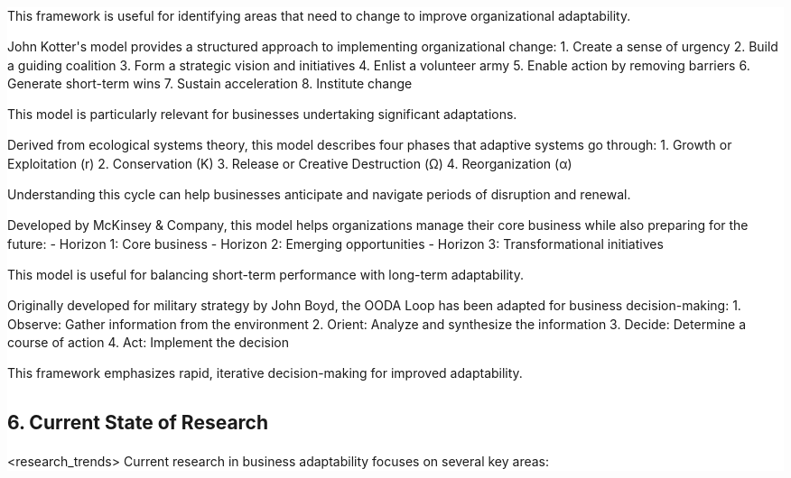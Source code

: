 This framework is useful for identifying areas that need to change to improve organizational adaptability.
</framework>

<framework name="Kotter's 8-Step Change Model">
John Kotter's model provides a structured approach to implementing organizational change:
1. Create a sense of urgency
2. Build a guiding coalition
3. Form a strategic vision and initiatives
4. Enlist a volunteer army
5. Enable action by removing barriers
6. Generate short-term wins
7. Sustain acceleration
8. Institute change

This model is particularly relevant for businesses undertaking significant adaptations.
</framework>

<model name="Adaptive Cycle Model">
Derived from ecological systems theory, this model describes four phases that adaptive systems go through:
1. Growth or Exploitation (r)
2. Conservation (K)
3. Release or Creative Destruction (Ω)
4. Reorganization (α)

Understanding this cycle can help businesses anticipate and navigate periods of disruption and renewal.
</model>

<model name="Three Horizons Model">
Developed by McKinsey & Company, this model helps organizations manage their core business while also preparing for the future:
- Horizon 1: Core business
- Horizon 2: Emerging opportunities
- Horizon 3: Transformational initiatives

This model is useful for balancing short-term performance with long-term adaptability.
</model>

<framework name="OODA Loop">
Originally developed for military strategy by John Boyd, the OODA Loop has been adapted for business decision-making:
1. Observe: Gather information from the environment
2. Orient: Analyze and synthesize the information
3. Decide: Determine a course of action
4. Act: Implement the decision

This framework emphasizes rapid, iterative decision-making for improved adaptability.
</framework>

## 6. Current State of Research

<research_trends>
Current research in business adaptability focuses on several key areas:
